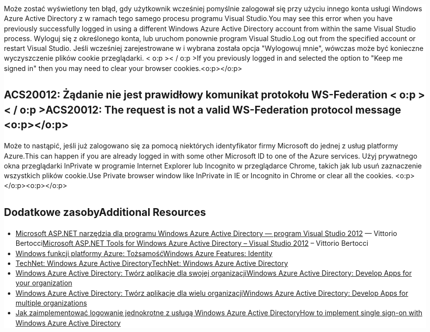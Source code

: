 <span data-ttu-id="d9121-178">Może zostać wyświetlony ten błąd, gdy użytkownik wcześniej pomyślnie zalogował się przy użyciu innego konta usługi Windows Azure Active Directory z w ramach tego samego procesu programu Visual Studio.</span><span class="sxs-lookup"><span data-stu-id="d9121-178">You may see this error when you have previously successfully logged in using a different Windows Azure Active Directory account from within the same Visual Studio process.</span></span> <span data-ttu-id="d9121-179">Wyloguj się z określonego konta, lub uruchom ponownie program Visual Studio.</span><span class="sxs-lookup"><span data-stu-id="d9121-179">Log out from the specified account or restart Visual Studio.</span></span> <span data-ttu-id="d9121-180">Jeśli wcześniej zarejestrowane w i wybrana została opcja "Wylogowuj mnie", wówczas może być konieczne wyczyszczenie plików cookie przeglądarki. < o:p >< / o:p ></span><span class="sxs-lookup"><span data-stu-id="d9121-180">If you previously logged in and selected the option to "Keep me signed in" then you may need to clear your browser cookies.<o:p></o:p></span></span>

## <a name="acs20012-the-request-is-not-a-valid-ws-federation-protocol-message-opop"></a><span data-ttu-id="d9121-181">ACS20012: Żądanie nie jest prawidłowy komunikat protokołu WS-Federation < o:p >< / o:p ></span><span class="sxs-lookup"><span data-stu-id="d9121-181">ACS20012: The request is not a valid WS-Federation protocol message <o:p></o:p></span></span>

<span data-ttu-id="d9121-182">Może to nastąpić, jeśli już zalogowano się za pomocą niektórych identyfikator firmy Microsoft do jednej z usług platformy Azure.</span><span class="sxs-lookup"><span data-stu-id="d9121-182">This can happen if you are already logged in with some other Microsoft ID to one of the Azure services.</span></span> <span data-ttu-id="d9121-183">Użyj prywatnego okna przeglądarki InPrivate w programie Internet Explorer lub Incognito w przeglądarce Chrome, takich jak lub usuń zaznaczenie wszystkich plików cookie.</span><span class="sxs-lookup"><span data-stu-id="d9121-183">Use Private browser window like InPrivate in IE or Incognito in Chrome or clear all the cookies.</span></span> <span data-ttu-id="d9121-184"><o:p></o:p></span><span class="sxs-lookup"><span data-stu-id="d9121-184"><o:p></o:p></span></span>

## <a name="additional-resources"></a><span data-ttu-id="d9121-185">Dodatkowe zasoby</span><span class="sxs-lookup"><span data-stu-id="d9121-185">Additional Resources</span></span>

- <span data-ttu-id="d9121-186">[Microsoft ASP.NET narzędzia dla programu Windows Azure Active Directory — program Visual Studio 2012](https://blogs.msdn.com/b/vbertocci/archive/2013/02/18/microsoft-asp-net-tools-for-windows-azure-active-directory-visual-studio-2012.aspx) — Vittorio Bertocci</span><span class="sxs-lookup"><span data-stu-id="d9121-186">[Microsoft ASP.NET Tools for Windows Azure Active Directory – Visual Studio 2012](https://blogs.msdn.com/b/vbertocci/archive/2013/02/18/microsoft-asp-net-tools-for-windows-azure-active-directory-visual-studio-2012.aspx) – Vittorio Bertocci</span></span>
- [<span data-ttu-id="d9121-187">Windows funkcji platformy Azure: Tożsamość</span><span class="sxs-lookup"><span data-stu-id="d9121-187">Windows Azure Features: Identity</span></span>](https://docs.microsoft.com/azure/active-directory/)
- [<span data-ttu-id="d9121-188">TechNet: Windows Azure Active Directory</span><span class="sxs-lookup"><span data-stu-id="d9121-188">TechNet: Windows Azure Active Directory</span></span>](https://technet.microsoft.com/library/hh967619.aspx)
- [<span data-ttu-id="d9121-189">Windows Azure Active Directory: Twórz aplikacje dla swojej organizacji</span><span class="sxs-lookup"><span data-stu-id="d9121-189">Windows Azure Active Directory: Develop Apps for your organization</span></span>](https://activedirectory.windowsazure.com/Develop/Single-Tenant.aspx)
- [<span data-ttu-id="d9121-190">Windows Azure Active Directory: Twórz aplikacje dla wielu organizacji</span><span class="sxs-lookup"><span data-stu-id="d9121-190">Windows Azure Active Directory: Develop Apps for multiple organizations</span></span>](https://activedirectory.windowsazure.com/Develop/Multi-Tenant.aspx)
- [<span data-ttu-id="d9121-191">Jak zaimplementować logowanie jednokrotne z usługą Windows Azure Active Directory</span><span class="sxs-lookup"><span data-stu-id="d9121-191">How to implement single sign-on with Windows Azure Active Directory</span></span>](https://github.com/Azure-Samples/active-directory-dotnet-webapp-openidconnect)